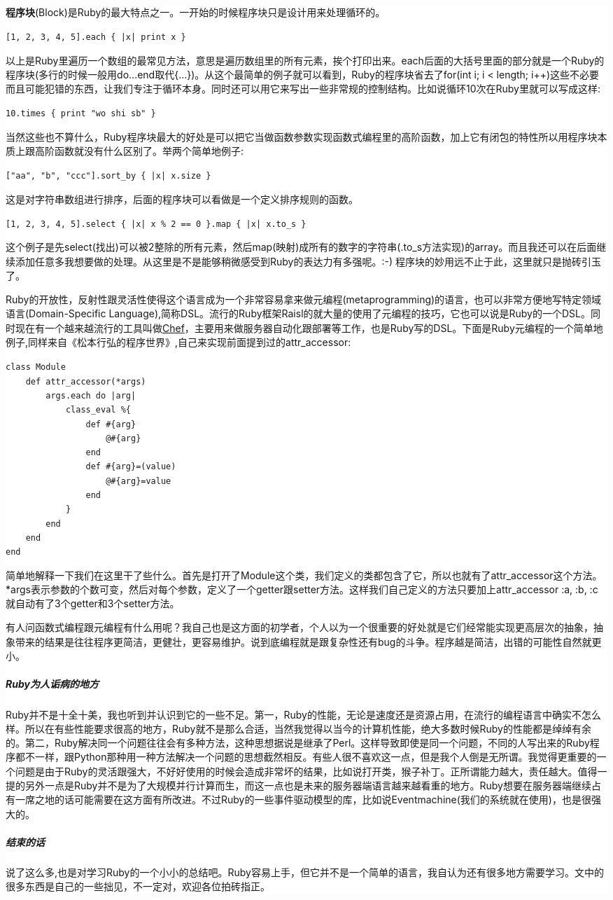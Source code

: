 **程序块**(Block)是Ruby的最大特点之一。一开始的时候程序块只是设计用来处理循环的。

	[1, 2, 3, 4, 5].each { |x| print x }

以上是Ruby里遍历一个数组的最常见方法，意思是遍历数组里的所有元素，挨个打印出来。each后面的大括号里面的部分就是一个Ruby的程序块(多行的时候一般用do...end取代{...})。从这个最简单的例子就可以看到，Ruby的程序块省去了for(int i; i < length; i++)这些不必要而且可能犯错的东西，让我们专注于循环本身。同时还可以用它来写出一些非常规的控制结构。比如说循环10次在Ruby里就可以写成这样:

	10.times { print "wo shi sb" }

当然这些也不算什么，Ruby程序块最大的好处是可以把它当做函数参数实现函数式编程里的高阶函数，加上它有闭包的特性所以用程序块本质上跟高阶函数就没有什么区别了。举两个简单地例子:

	["aa", "b", "ccc"].sort_by { |x| x.size }

这是对字符串数组进行排序，后面的程序块可以看做是一个定义排序规则的函数。

	[1, 2, 3, 4, 5].select { |x| x % 2 == 0 }.map { |x| x.to_s }

这个例子是先select(找出)可以被2整除的所有元素，然后map(映射)成所有的数字的字符串(.to_s方法实现)的array。而且我还可以在后面继续添加任意多我想要做的处理。从这里是不是能够稍微感受到Ruby的表达力有多强呢。:-) 程序块的妙用远不止于此，这里就只是抛砖引玉了。

Ruby的开放性，反射性跟灵活性使得这个语言成为一个非常容易拿来做元编程(metaprogramming)的语言，也可以非常方便地写特定领域语言(Domain-Specific Language),简称DSL。流行的Ruby框架Raisl的就大量的使用了元编程的技巧，它也可以说是Ruby的一个DSL。同时现在有一个越来越流行的工具叫做[Chef](http://www.getchef.com/chef/)，主要用来做服务器自动化跟部署等工作，也是Ruby写的DSL。下面是Ruby元编程的一个简单地例子,同样来自《松本行弘的程序世界》,自己来实现前面提到过的attr_accessor:

	class Module
		def attr_accessor(*args)
			args.each do |arg|
				class_eval %{
					def #{arg}
						@#{arg}
					end
					def #{arg}=(value)
						@#{arg}=value
					end
				}
			end
		end
	end

简单地解释一下我们在这里干了些什么。首先是打开了Module这个类，我们定义的类都包含了它，所以也就有了attr_accessor这个方法。*args表示参数的个数可变，然后对每个参数，定义了一个getter跟setter方法。这样我们自己定义的方法只要加上attr_accessor :a, :b, :c就自动有了3个getter和3个setter方法。

有人问函数式编程跟元编程有什么用呢？我自己也是这方面的初学者，个人以为一个很重要的好处就是它们经常能实现更高层次的抽象，抽象带来的结果是往往程序更简洁，更健壮，更容易维护。说到底编程就是跟复杂性还有bug的斗争。程序越是简洁，出错的可能性自然就更小。

##### Ruby为人诟病的地方

Ruby并不是十全十美，我也听到并认识到它的一些不足。第一，Ruby的性能，无论是速度还是资源占用，在流行的编程语言中确实不怎么样。所以在有些性能要求很高的地方，Ruby就不是那么合适，当然我觉得以当今的计算机性能，绝大多数时候Ruby的性能都是绰绰有余的。第二，Ruby解决同一个问题往往会有多种方法，这种思想据说是继承了Perl。这样导致即使是同一个问题，不同的人写出来的Ruby程序都不一样，跟Python那种用一种方法解决一个问题的思想截然相反。有些人很不喜欢这一点，但是我个人倒是无所谓。我觉得更重要的一个问题是由于Ruby的灵活跟强大，不好好使用的时候会造成非常坏的结果，比如说打开类，猴子补丁。正所谓能力越大，责任越大。值得一提的另外一点是Ruby并不是为了大规模并行计算而生，而这一点也是未来的服务器端语言越来越看重的地方。Ruby想要在服务器端继续占有一席之地的话可能需要在这方面有所改进。不过Ruby的一些事件驱动模型的库，比如说Eventmachine(我们的系统就在使用)，也是很强大的。

##### 结束的话

说了这么多,也是对学习Ruby的一个小小的总结吧。Ruby容易上手，但它并不是一个简单的语言，我自认为还有很多地方需要学习。文中的很多东西是自己的一些拙见，不一定对，欢迎各位拍砖指正。